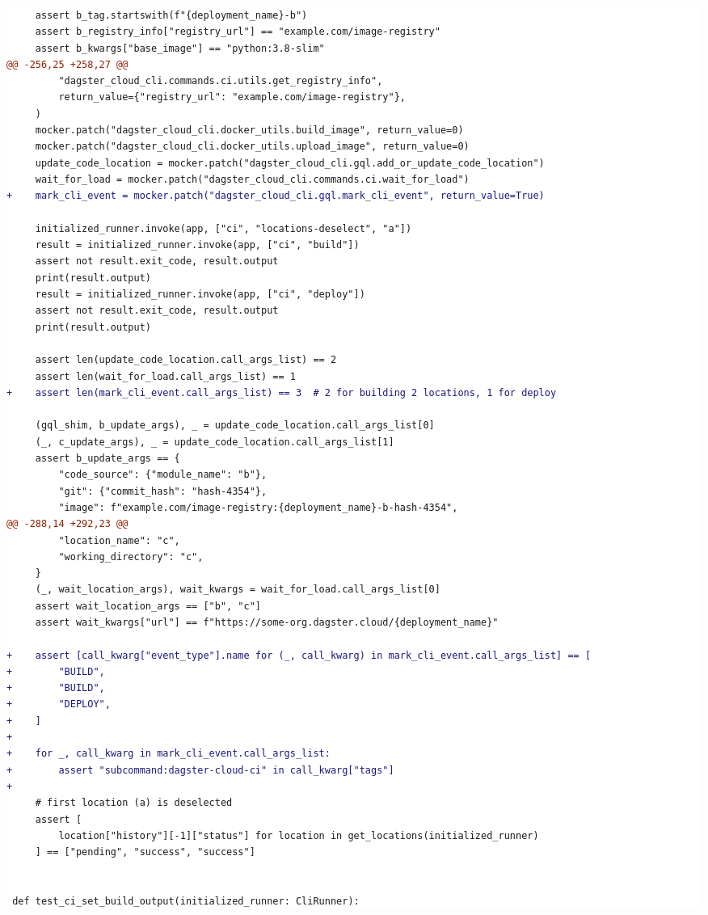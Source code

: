 ```diff
     assert b_tag.startswith(f"{deployment_name}-b")
     assert b_registry_info["registry_url"] == "example.com/image-registry"
     assert b_kwargs["base_image"] == "python:3.8-slim"
@@ -256,25 +258,27 @@
         "dagster_cloud_cli.commands.ci.utils.get_registry_info",
         return_value={"registry_url": "example.com/image-registry"},
     )
     mocker.patch("dagster_cloud_cli.docker_utils.build_image", return_value=0)
     mocker.patch("dagster_cloud_cli.docker_utils.upload_image", return_value=0)
     update_code_location = mocker.patch("dagster_cloud_cli.gql.add_or_update_code_location")
     wait_for_load = mocker.patch("dagster_cloud_cli.commands.ci.wait_for_load")
+    mark_cli_event = mocker.patch("dagster_cloud_cli.gql.mark_cli_event", return_value=True)
 
     initialized_runner.invoke(app, ["ci", "locations-deselect", "a"])
     result = initialized_runner.invoke(app, ["ci", "build"])
     assert not result.exit_code, result.output
     print(result.output)
     result = initialized_runner.invoke(app, ["ci", "deploy"])
     assert not result.exit_code, result.output
     print(result.output)
 
     assert len(update_code_location.call_args_list) == 2
     assert len(wait_for_load.call_args_list) == 1
+    assert len(mark_cli_event.call_args_list) == 3  # 2 for building 2 locations, 1 for deploy
 
     (gql_shim, b_update_args), _ = update_code_location.call_args_list[0]
     (_, c_update_args), _ = update_code_location.call_args_list[1]
     assert b_update_args == {
         "code_source": {"module_name": "b"},
         "git": {"commit_hash": "hash-4354"},
         "image": f"example.com/image-registry:{deployment_name}-b-hash-4354",
@@ -288,14 +292,23 @@
         "location_name": "c",
         "working_directory": "c",
     }
     (_, wait_location_args), wait_kwargs = wait_for_load.call_args_list[0]
     assert wait_location_args == ["b", "c"]
     assert wait_kwargs["url"] == f"https://some-org.dagster.cloud/{deployment_name}"
 
+    assert [call_kwarg["event_type"].name for (_, call_kwarg) in mark_cli_event.call_args_list] == [
+        "BUILD",
+        "BUILD",
+        "DEPLOY",
+    ]
+
+    for _, call_kwarg in mark_cli_event.call_args_list:
+        assert "subcommand:dagster-cloud-ci" in call_kwarg["tags"]
+
     # first location (a) is deselected
     assert [
         location["history"][-1]["status"] for location in get_locations(initialized_runner)
     ] == ["pending", "success", "success"]
 
 
 def test_ci_set_build_output(initialized_runner: CliRunner):
```
